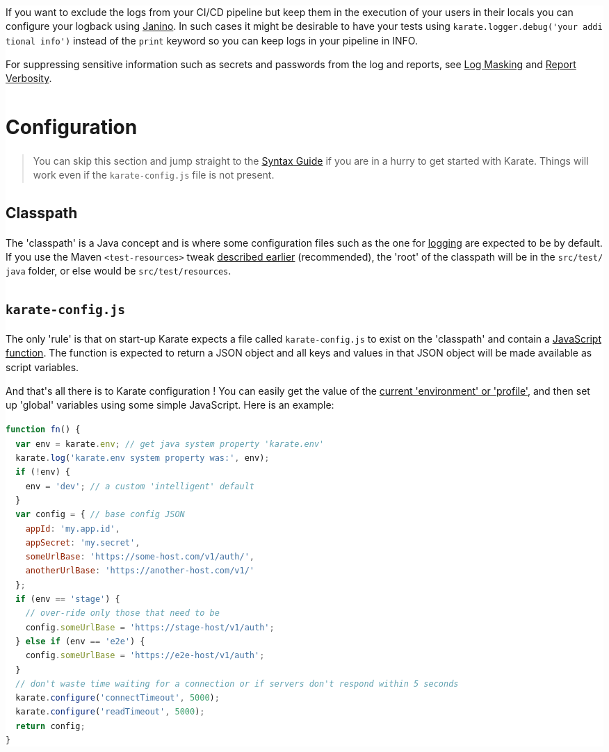 If you want to exclude the logs from your CI/CD pipeline but keep them in the execution of your users in their locals you can configure your logback using [Janino](http://logback.qos.ch/manual/configuration.html#conditional). In such cases it might be desirable to have your tests using `karate.logger.debug('your additional info')` instead of the `print` keyword so you can keep logs in your pipeline in INFO.

For suppressing sensitive information such as secrets and passwords from the log and reports, see [Log Masking](#log-masking) and [Report Verbosity](#report-verbosity).

# Configuration
> You can skip this section and jump straight to the [Syntax Guide](#syntax-guide) if you are in a hurry to get started with Karate. Things will work even if the `karate-config.js` file is not present.

## Classpath
The 'classpath' is a Java concept and is where some configuration files such as the one for [logging](#logging) are expected to be by default. If you use the Maven `<test-resources>` tweak [described earlier](#folder-structure) (recommended), the 'root' of the classpath will be in the `src/test/java` folder, or else would be `src/test/resources`.

## `karate-config.js`
The only 'rule' is that on start-up Karate expects a file called `karate-config.js` to exist on the 'classpath' and contain a [JavaScript function](#javascript-functions). The function is expected to return a JSON object and all keys and values in that JSON object will be made available as script variables.

And that's all there is to Karate configuration ! You can easily get the value of the [current 'environment' or 'profile'](#switching-the-environment), and then set up 'global' variables using some simple JavaScript. Here is an example:

```javascript    
function fn() {   
  var env = karate.env; // get java system property 'karate.env'
  karate.log('karate.env system property was:', env);
  if (!env) {
    env = 'dev'; // a custom 'intelligent' default
  }
  var config = { // base config JSON
    appId: 'my.app.id',
    appSecret: 'my.secret',
    someUrlBase: 'https://some-host.com/v1/auth/',
    anotherUrlBase: 'https://another-host.com/v1/'
  };
  if (env == 'stage') {
    // over-ride only those that need to be
    config.someUrlBase = 'https://stage-host/v1/auth';
  } else if (env == 'e2e') {
    config.someUrlBase = 'https://e2e-host/v1/auth';
  }
  // don't waste time waiting for a connection or if servers don't respond within 5 seconds
  karate.configure('connectTimeout', 5000);
  karate.configure('readTimeout', 5000);
  return config;
}
```
